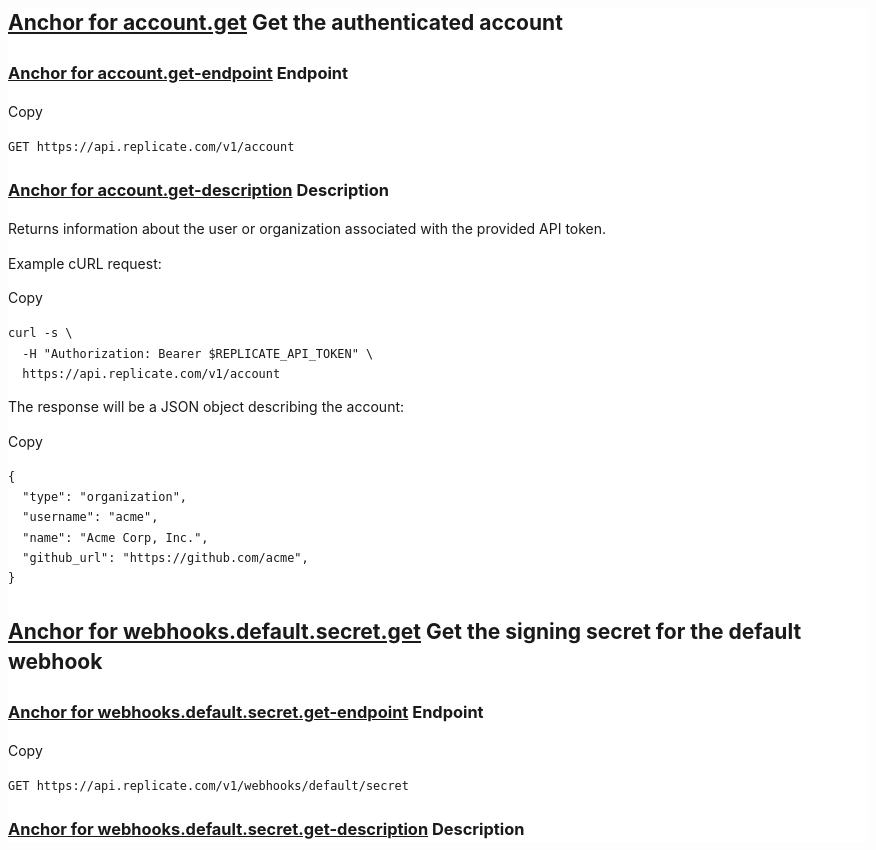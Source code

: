## [Anchor for account.get](https://replicate.com/docs/reference/http\#account.get) Get the authenticated account

### [Anchor for account.get-endpoint](https://replicate.com/docs/reference/http\#account.get-endpoint) Endpoint

Copy

```
GET https://api.replicate.com/v1/account
```

### [Anchor for account.get-description](https://replicate.com/docs/reference/http\#account.get-description) Description

Returns information about the user or organization associated with the provided API token.

Example cURL request:

Copy

```
curl -s \
  -H "Authorization: Bearer $REPLICATE_API_TOKEN" \
  https://api.replicate.com/v1/account
```

The response will be a JSON object describing the account:

Copy

```
{
  "type": "organization",
  "username": "acme",
  "name": "Acme Corp, Inc.",
  "github_url": "https://github.com/acme",
}
```

## [Anchor for webhooks.default.secret.get](https://replicate.com/docs/reference/http\#webhooks.default.secret.get) Get the signing secret for the default webhook

### [Anchor for webhooks.default.secret.get-endpoint](https://replicate.com/docs/reference/http\#webhooks.default.secret.get-endpoint) Endpoint

Copy

```
GET https://api.replicate.com/v1/webhooks/default/secret
```

### [Anchor for webhooks.default.secret.get-description](https://replicate.com/docs/reference/http\#webhooks.default.secret.get-description) Description
